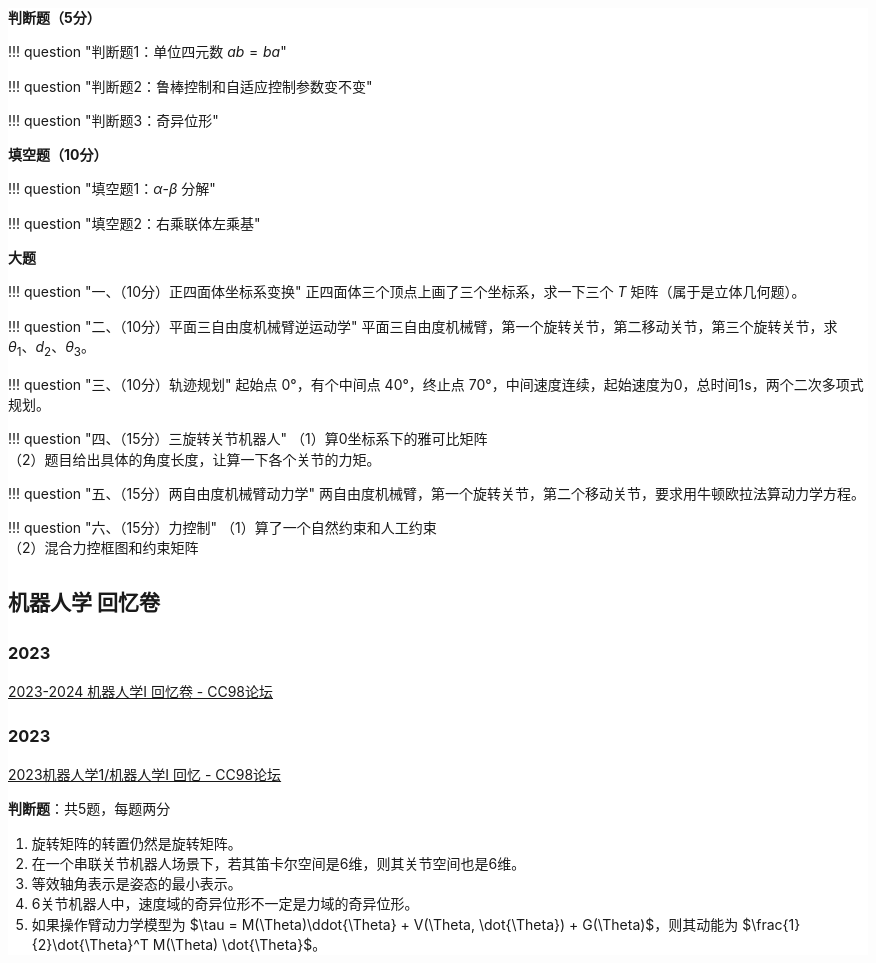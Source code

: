 **判断题（5分）**

!!! question "判断题1：单位四元数 $ab=ba$"

!!! question "判断题2：鲁棒控制和自适应控制参数变不变"

!!! question "判断题3：奇异位形"


**填空题（10分）**

!!! question "填空题1：$\alpha$-$\beta$ 分解"

!!! question "填空题2：右乘联体左乘基"


**大题**

!!! question "一、（10分）正四面体坐标系变换"
    正四面体三个顶点上画了三个坐标系，求一下三个 $T$ 矩阵（属于是立体几何题）。

!!! question "二、（10分）平面三自由度机械臂逆运动学"
    平面三自由度机械臂，第一个旋转关节，第二移动关节，第三个旋转关节，求 $\theta_1$、$d_2$、$\theta_3$。

!!! question "三、（10分）轨迹规划"
    起始点 $0°$，有个中间点 $40°$，终止点 $70°$，中间速度连续，起始速度为0，总时间1s，两个二次多项式规划。

!!! question "四、（15分）三旋转关节机器人"
    （1）算0坐标系下的雅可比矩阵<br>
    （2）题目给出具体的角度长度，让算一下各个关节的力矩。

!!! question "五、（15分）两自由度机械臂动力学"
    两自由度机械臂，第一个旋转关节，第二个移动关节，要求用牛顿欧拉法算动力学方程。

!!! question "六、（15分）力控制"
    （1）算了一个自然约束和人工约束<br>
    （2）混合力控框图和约束矩阵






## 机器人学 回忆卷
### 2023
[2023-2024 机器人学I 回忆卷 - CC98论坛](https://www.cc98.org/topic/5920696)


### 2023
[2023机器人学1/机器人学I 回忆 - CC98论坛](https://www.cc98.org/topic/5639736)

**判断题**：共5题，每题两分

1. 旋转矩阵的转置仍然是旋转矩阵。
2. 在一个串联关节机器人场景下，若其笛卡尔空间是6维，则其关节空间也是6维。
3. 等效轴角表示是姿态的最小表示。
4. 6关节机器人中，速度域的奇异位形不一定是力域的奇异位形。
5. 如果操作臂动力学模型为 $\tau = M(\Theta)\ddot{\Theta} + V(\Theta, \dot{\Theta}) + G(\Theta)$，则其动能为 $\frac{1}{2}\dot{\Theta}^T M(\Theta) \dot{\Theta}$。

